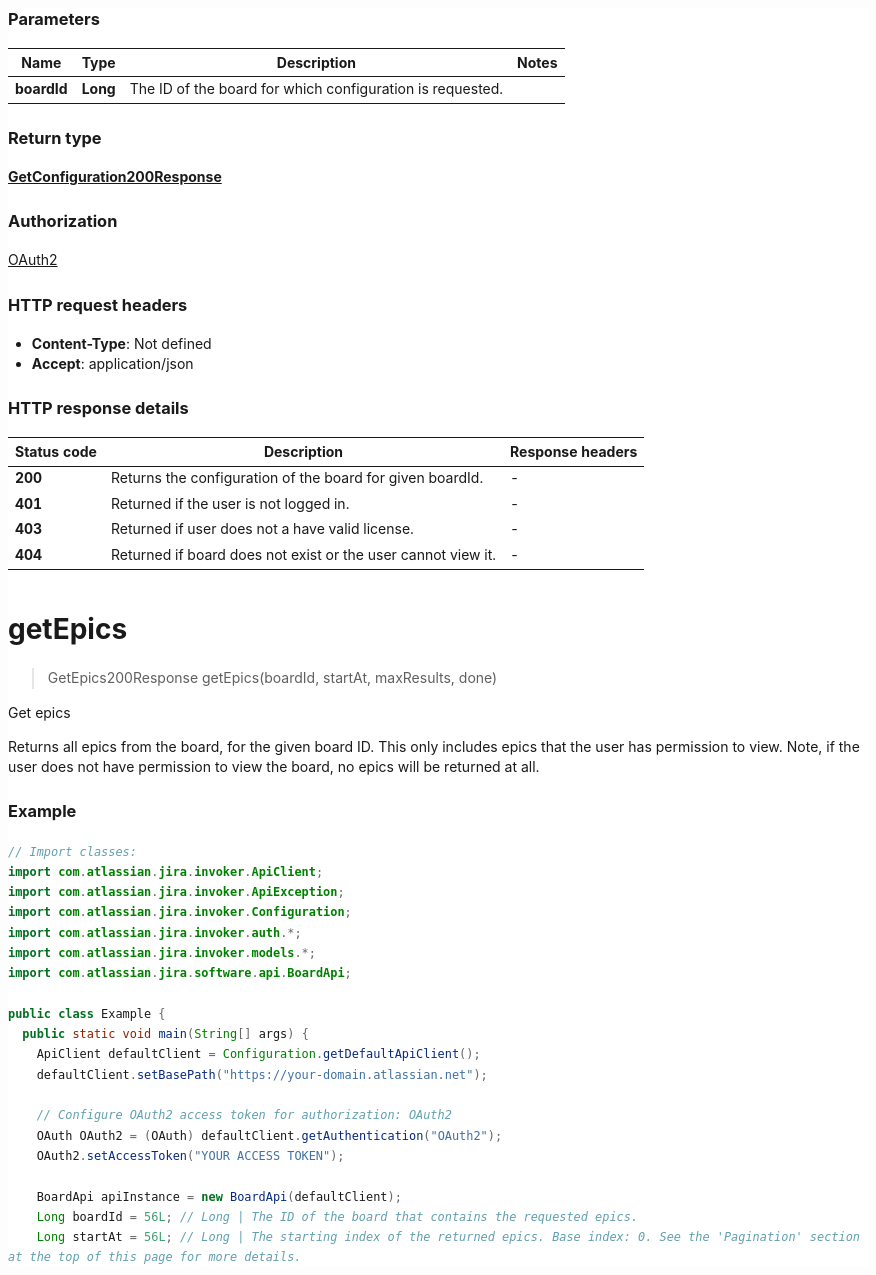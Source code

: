 ### Parameters

| Name | Type | Description  | Notes |
|------------- | ------------- | ------------- | -------------|
| **boardId** | **Long**| The ID of the board for which configuration is requested. | |

### Return type

[**GetConfiguration200Response**](GetConfiguration200Response.md)

### Authorization

[OAuth2](../README.md#OAuth2)

### HTTP request headers

 - **Content-Type**: Not defined
 - **Accept**: application/json

### HTTP response details
| Status code | Description | Response headers |
|-------------|-------------|------------------|
| **200** | Returns the configuration of the board for given boardId. |  -  |
| **401** | Returned if the user is not logged in. |  -  |
| **403** | Returned if user does not a have valid license. |  -  |
| **404** | Returned if board does not exist or the user cannot view it. |  -  |

<a id="getEpics"></a>
# **getEpics**
> GetEpics200Response getEpics(boardId, startAt, maxResults, done)

Get epics

Returns all epics from the board, for the given board ID. This only includes epics that the user has permission to view. Note, if the user does not have permission to view the board, no epics will be returned at all.

### Example
```java
// Import classes:
import com.atlassian.jira.invoker.ApiClient;
import com.atlassian.jira.invoker.ApiException;
import com.atlassian.jira.invoker.Configuration;
import com.atlassian.jira.invoker.auth.*;
import com.atlassian.jira.invoker.models.*;
import com.atlassian.jira.software.api.BoardApi;

public class Example {
  public static void main(String[] args) {
    ApiClient defaultClient = Configuration.getDefaultApiClient();
    defaultClient.setBasePath("https://your-domain.atlassian.net");
    
    // Configure OAuth2 access token for authorization: OAuth2
    OAuth OAuth2 = (OAuth) defaultClient.getAuthentication("OAuth2");
    OAuth2.setAccessToken("YOUR ACCESS TOKEN");

    BoardApi apiInstance = new BoardApi(defaultClient);
    Long boardId = 56L; // Long | The ID of the board that contains the requested epics.
    Long startAt = 56L; // Long | The starting index of the returned epics. Base index: 0. See the 'Pagination' section at the top of this page for more details.
```
